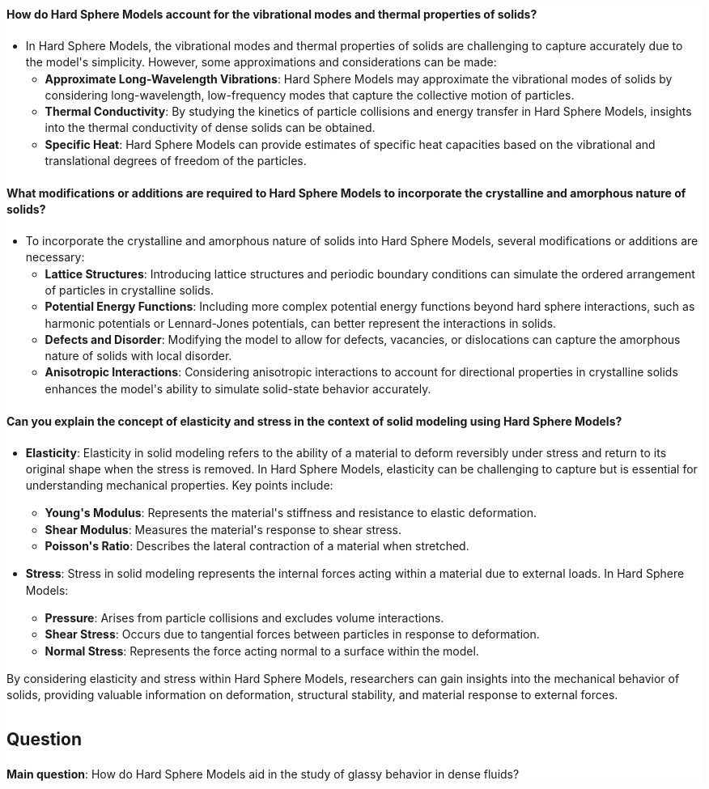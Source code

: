 #### How do Hard Sphere Models account for the vibrational modes and thermal properties of solids?

- In Hard Sphere Models, the vibrational modes and thermal properties of solids are challenging to capture accurately due to the model's simplicity. However, some approximations and considerations can be made:
  - **Approximate Long-Wavelength Vibrations**: Hard Sphere Models may approximate the vibrational modes of solids by considering long-wavelength, low-frequency modes that capture the collective motion of particles.
  - **Thermal Conductivity**: By studying the kinetics of particle collisions and energy transfer in Hard Sphere Models, insights into the thermal conductivity of dense solids can be obtained.
  - **Specific Heat**: Hard Sphere Models can provide estimates of specific heat capacities based on the vibrational and translational degrees of freedom of the particles.

#### What modifications or additions are required to Hard Sphere Models to incorporate the crystalline and amorphous nature of solids?

- To incorporate the crystalline and amorphous nature of solids into Hard Sphere Models, several modifications or additions are necessary:
  - **Lattice Structures**: Introducing lattice structures and periodic boundary conditions can simulate the ordered arrangement of particles in crystalline solids.
  - **Potential Energy Functions**: Including more complex potential energy functions beyond hard sphere interactions, such as harmonic potentials or Lennard-Jones potentials, can better represent the interactions in solids.
  - **Defects and Disorder**: Modifying the model to allow for defects, vacancies, or dislocations can capture the amorphous nature of solids with local disorder.
  - **Anisotropic Interactions**: Considering anisotropic interactions to account for directional properties in crystalline solids enhances the model's ability to simulate solid-state behavior accurately.

#### Can you explain the concept of elasticity and stress in the context of solid modeling using Hard Sphere Models?

- **Elasticity**: Elasticity in solid modeling refers to the ability of a material to deform reversibly under stress and return to its original shape when the stress is removed. In Hard Sphere Models, elasticity can be challenging to capture but is essential for understanding mechanical properties. Key points include:
  - **Young's Modulus**: Represents the material's stiffness and resistance to elastic deformation.
  - **Shear Modulus**: Measures the material's response to shear stress.
  - **Poisson's Ratio**: Describes the lateral contraction of a material when stretched.

- **Stress**: Stress in solid modeling represents the internal forces acting within a material due to external loads. In Hard Sphere Models:
  - **Pressure**: Arises from particle collisions and excludes volume interactions.
  - **Shear Stress**: Occurs due to tangential forces between particles in response to deformation.
  - **Normal Stress**: Represents the force acting normal to a surface within the model.

By considering elasticity and stress within Hard Sphere Models, researchers can gain insights into the mechanical behavior of solids, providing valuable information on deformation, structural stability, and material response to external forces.

## Question
**Main question**: How do Hard Sphere Models aid in the study of glassy behavior in dense fluids?
